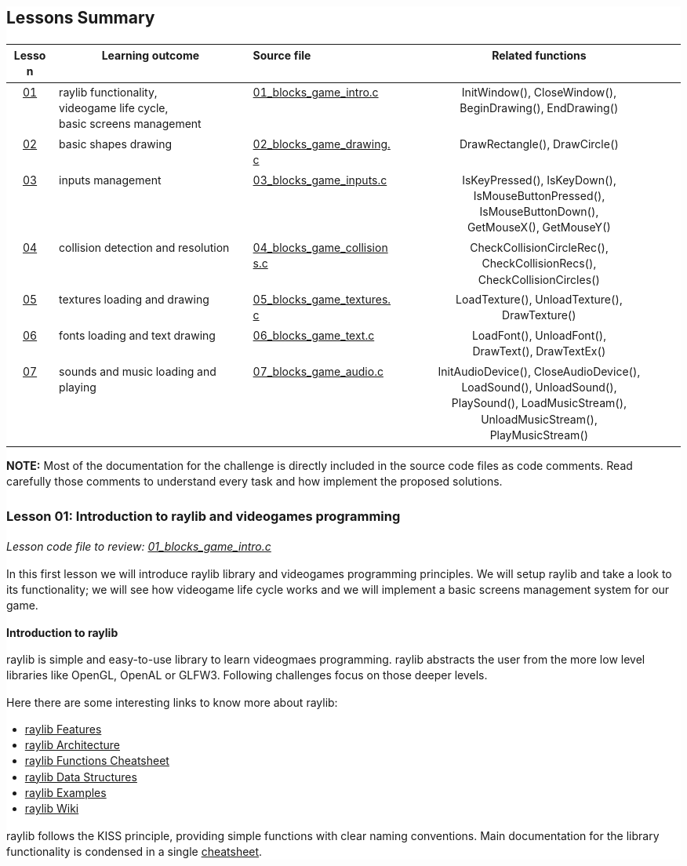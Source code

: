 ## Lessons Summary

Lesson | Learning outcome | Source file | Related functions
:-----:|------------------|:------------|:-----------------:
[01](#lesson-01-introduction-to-raylib-and-videogames-programming) | raylib functionality, <br>videogame life cycle, <br>basic screens management | [01_blocks_game_intro.c](lessons/01_blocks_game_intro.c) | InitWindow(), CloseWindow(), <br>BeginDrawing(), EndDrawing()
[02](#lesson-02-draw-basic-shapes-circle-rectangle) | basic shapes drawing | [02_blocks_game_drawing.c](lessons/02_blocks_game_drawing.c) | DrawRectangle(), DrawCircle()
[03](#lesson-03-inputs-management-keyboard-mouse) | inputs management | [03_blocks_game_inputs.c](lessons/03_blocks_game_inputs.c) | IsKeyPressed(), IsKeyDown(), <br>IsMouseButtonPressed(), <br>IsMouseButtonDown(), <br>GetMouseX(), GetMouseY()
[04](#lesson-04-collision-detection-and-resolution) | collision detection and resolution | [04_blocks_game_collisions.c](lessons/04_blocks_game_collisions.c) | CheckCollisionCircleRec(), <br>CheckCollisionRecs(), <br>CheckCollisionCircles()
[05](#lesson-05-textures-loading-and-drawing) | textures loading and drawing | [05_blocks_game_textures.c](lessons/05_blocks_game_textures.c) | LoadTexture(), UnloadTexture(), <br>DrawTexture()
[06](#lesson-06-fonts-loading-and-text-drawing) | fonts loading and text drawing | [06_blocks_game_text.c](lessons/06_blocks_game_text.c) | LoadFont(), UnloadFont(), <br>DrawText(), DrawTextEx()
[07](#lesson-07-sounds-and-music-loading-and-playing) | sounds and music loading and playing | [07_blocks_game_audio.c](lessons/07_blocks_game_audio.c) | InitAudioDevice(), CloseAudioDevice(), <br>LoadSound(), UnloadSound(), <br>PlaySound(), LoadMusicStream(), UnloadMusicStream(), <br>PlayMusicStream()

**NOTE:** Most of the documentation for the challenge is directly included in the source code files as code comments. Read carefully those comments to understand every task and how implement the proposed solutions.

### Lesson 01: Introduction to raylib and videogames programming

*Lesson code file to review: [01_blocks_game_intro.c](lessons/01_blocks_game_intro.c)*

In this first lesson we will introduce raylib library and videogames programming principles. We will setup raylib and take a look to its functionality; we will see how videogame life cycle works and we will implement a basic screens management system for our game.

**Introduction to raylib**

raylib is simple and easy-to-use library to learn videogmaes programming. raylib abstracts the user from the more low level libraries like OpenGL, OpenAL or GLFW3. Following challenges focus on those deeper levels.

Here there are some interesting links to know more about raylib:

 - [raylib Features](http://www.raylib.com)
 - [raylib Architecture](https://github.com/raysan5/raylib/wiki/raylib-architecture)
 - [raylib Functions Cheatsheet](http://www.raylib.com/cheatsheet/cheatsheet.html)
 - [raylib Data Structures](https://github.com/raysan5/raylib/wiki/raylib-data-structures)
 - [raylib Examples](http://www.raylib.com/examples.html)
 - [raylib Wiki](https://github.com/raysan5/raylib/wiki)

raylib follows the KISS principle, providing simple functions with clear naming conventions. Main documentation for the library functionality is condensed in a single [cheatsheet](http://www.raylib.com/cheatsheet/cheatsheet.html).
